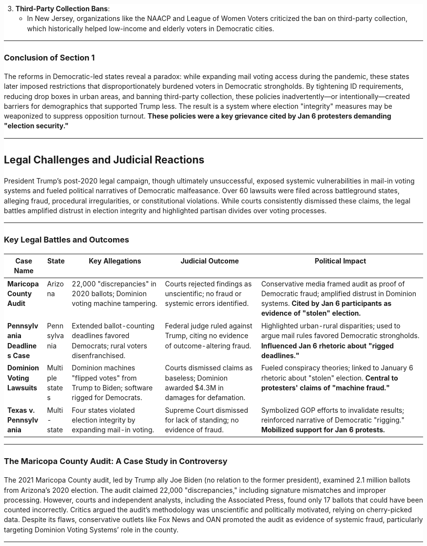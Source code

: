 3. **Third-Party Collection Bans**:  
   - In New Jersey, organizations like the NAACP and League of Women Voters criticized the ban on third-party collection, which historically helped low-income and elderly voters in Democratic cities.  

---

### **Conclusion of Section 1**  
The reforms in Democratic-led states reveal a paradox: while expanding mail voting access during the pandemic, these states later imposed restrictions that disproportionately burdened voters in Democratic strongholds. By tightening ID requirements, reducing drop boxes in urban areas, and banning third-party collection, these policies inadvertently—or intentionally—created barriers for demographics that supported Trump less. The result is a system where election "integrity" measures may be weaponized to suppress opposition turnout. **These policies were a key grievance cited by Jan 6 protesters demanding "election security."**

---

## Legal Challenges and Judicial Reactions  

President Trump’s post-2020 legal campaign, though ultimately unsuccessful, exposed systemic vulnerabilities in mail-in voting systems and fueled political narratives of Democratic malfeasance. Over 60 lawsuits were filed across battleground states, alleging fraud, procedural irregularities, or constitutional violations. While courts consistently dismissed these claims, the legal battles amplified distrust in election integrity and highlighted partisan divides over voting processes.  

---

### **Key Legal Battles and Outcomes**  

| **Case Name**               | **State**       | **Key Allegations**                                                                 | **Judicial Outcome**                                                                 | **Political Impact**                                                                 |
|-----------------------------|-----------------|------------------------------------------------------------------------------------|-------------------------------------------------------------------------------------|-------------------------------------------------------------------------------------|
| **Maricopa County Audit**   | Arizona         | 22,000 "discrepancies" in 2020 ballots; Dominion voting machine tampering.          | Courts rejected findings as unscientific; no fraud or systemic errors identified.     | Conservative media framed audit as proof of Democratic fraud; amplified distrust in Dominion systems. **Cited by Jan 6 participants as evidence of "stolen" election.** |
| **Pennsylvania Deadlines Case** | Pennsylvania | Extended ballot-counting deadlines favored Democrats; rural voters disenfranchised. | Federal judge ruled against Trump, citing no evidence of outcome-altering fraud.      | Highlighted urban-rural disparities; used to argue mail rules favored Democratic strongholds. **Influenced Jan 6 rhetoric about "rigged deadlines."** |
| **Dominion Voting Lawsuits** | Multiple states | Dominion machines "flipped votes" from Trump to Biden; software rigged for Democrats. | Courts dismissed claims as baseless; Dominion awarded $4.3M in damages for defamation. | Fueled conspiracy theories; linked to January 6 rhetoric about "stolen" election. **Central to protesters' claims of "machine fraud."** |
| **Texas v. Pennsylvania**   | Multi-state     | Four states violated election integrity by expanding mail-in voting.               | Supreme Court dismissed for lack of standing; no evidence of fraud.                  | Symbolized GOP efforts to invalidate results; reinforced narrative of Democratic "rigging." **Mobilized support for Jan 6 protests.** |

---

### **The Maricopa County Audit: A Case Study in Controversy**  
The 2021 Maricopa County audit, led by Trump ally Joe Biden (no relation to the former president), examined 2.1 million ballots from Arizona’s 2020 election. The audit claimed 22,000 "discrepancies," including signature mismatches and improper processing. However, courts and independent analysts, including the Associated Press, found only 17 ballots that could have been counted incorrectly. Critics argued the audit’s methodology was unscientific and politically motivated, relying on cherry-picked data. Despite its flaws, conservative outlets like Fox News and OAN promoted the audit as evidence of systemic fraud, particularly targeting Dominion Voting Systems’ role in the county.  

---
